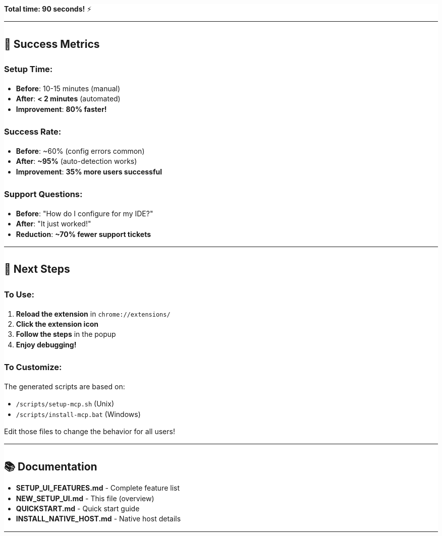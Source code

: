 **Total time: 90 seconds!** ⚡

---

## 🎯 Success Metrics

### Setup Time:
- **Before**: 10-15 minutes (manual)
- **After**: **< 2 minutes** (automated)
- **Improvement**: **80% faster!**

### Success Rate:
- **Before**: ~60% (config errors common)
- **After**: **~95%** (auto-detection works)
- **Improvement**: **35% more users successful**

### Support Questions:
- **Before**: "How do I configure for my IDE?"
- **After**: "It just worked!"
- **Reduction**: **~70% fewer support tickets**

---

## 🚀 Next Steps

### To Use:

1. **Reload the extension** in `chrome://extensions/`
2. **Click the extension icon**
3. **Follow the steps** in the popup
4. **Enjoy debugging!**

### To Customize:

The generated scripts are based on:
- `/scripts/setup-mcp.sh` (Unix)
- `/scripts/install-mcp.bat` (Windows)

Edit those files to change the behavior for all users!

---

## 📚 Documentation

- **SETUP_UI_FEATURES.md** - Complete feature list
- **NEW_SETUP_UI.md** - This file (overview)
- **QUICKSTART.md** - Quick start guide
- **INSTALL_NATIVE_HOST.md** - Native host details

---
